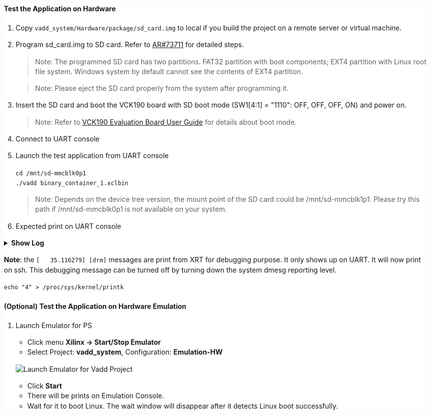 


#### Test the Application on Hardware

1. Copy `vadd_system/Hardware/package/sd_card.img` to local if you build the project on a remote server or virtual machine.

2. Program sd_card.img to SD card. Refer to [AR#73711](https://www.xilinx.com/support/answers/73711.html) for detailed steps.

   > Note: The programmed SD card has two partitions. FAT32 partition with boot components; EXT4 partition with Linux root file system. Windows system by default cannot see the contents of EXT4 partition.

   > Note: Please eject the SD card properly from the system after programming it.

3. Insert the SD card and boot the VCK190 board with SD boot mode (SW1[4:1] = "1110": OFF, OFF, OFF, ON) and power on.

   > Note: Refer to [VCK190 Evaluation Board User Guide](https://www.xilinx.com/support/documentation/boards_and_kits/vck190/ug1366-vck190-eval-bd.pdf) for details about boot mode.

4. Connect to UART console

5. Launch the test application from UART console

   ```
   cd /mnt/sd-mmcblk0p1
   ./vadd binary_container_1.xclbin
   ```

   > Note: Depends on the device tree version, the mount point of the SD card could be /mnt/sd-mmcblk1p1. Please try this path if /mnt/sd-mmcblk0p1 is not available on your system.

6. Expected print on UART console

<details><summary><b>Show Log</b></summary></details>

   **Note**: the `[   35.116279] [drm]` messages are print from XRT for debugging purpose. It only shows up on UART. It will now print on ssh. This debugging message can be turned off by turning down the system dmesg reporting level.

   ```
   echo "4" > /proc/sys/kernel/printk
   ```

#### (Optional) Test the Application on Hardware Emulation
1. Launch Emulator for PS

   - Click menu **Xilinx -> Start/Stop Emulator**
   - Select Project: **vadd_system**, Configuration: **Emulation-HW**

   ![Launch Emulator for Vadd Project](images/step4/vitis_emulation_vadd.png)
 
   - Click **Start**
   - There will be prints on Emulation Console. 
   - Wait for it to boot Linux. The wait window will disappear after it detects Linux boot successfully.
